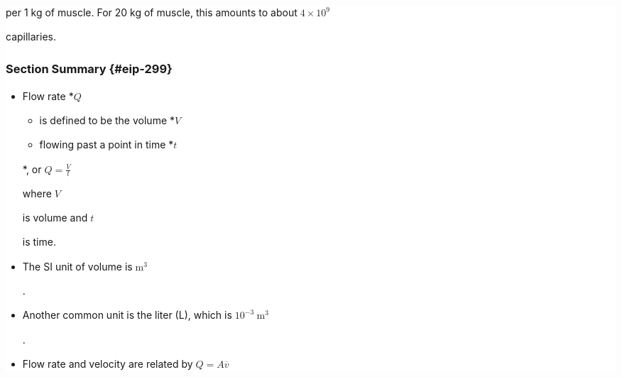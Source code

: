  per 1 kg of muscle. For 20 kg of muscle, this amounts to about <math xmlns="http://www.w3.org/1998/Math/MathML"><semantics><mrow><mrow><mrow><mn>4</mn><mo stretchy="false">×</mo><msup><mtext>10</mtext><mrow><mn>9</mn></mrow></msup></mrow></mrow><mrow /></mrow><annotation encoding="StarMath 5.0"> size 12{4 times "10" rSup { size 8{9} } } {}</annotation></semantics></math>

 capillaries.

</div>

### Section Summary   {#eip-299}

* Flow rate *<math xmlns="http://www.w3.org/1998/Math/MathML"><semantics><mrow><mrow><mi>Q</mi></mrow><mrow /></mrow><annotation encoding="StarMath 5.0"> size 12{Q} {}</annotation></semantics></math>
  
  * is defined to be the volume *<math xmlns="http://www.w3.org/1998/Math/MathML"><semantics><mrow><mrow><mi>V</mi></mrow><mrow /></mrow><annotation encoding="StarMath 5.0"> size 12{V} {}</annotation></semantics></math>
  
  * flowing past a point in time *<math xmlns="http://www.w3.org/1998/Math/MathML"><semantics><mrow><mrow><mi>t</mi></mrow><mrow /></mrow><annotation encoding="StarMath 5.0"> size 12{t} {}</annotation></semantics></math>
  
  *, or
  <math xmlns="http://www.w3.org/1998/Math/MathML"><semantics><mrow><mrow><mrow><mi>Q</mi><mo stretchy="false">=</mo><mfrac><mi>V</mi><mi>t</mi></mfrac></mrow></mrow><mrow /></mrow><annotation encoding="StarMath 5.0"> size 12{Q= { {V} over {t} } } {}</annotation></semantics></math>
  
  where
  <math xmlns="http://www.w3.org/1998/Math/MathML"><semantics><mrow><mrow><mi>V</mi></mrow><mrow /></mrow><annotation encoding="StarMath 5.0"> size 12{V} {}</annotation></semantics></math>
  
  is volume and
  <math xmlns="http://www.w3.org/1998/Math/MathML"><semantics><mrow><mrow><mi>t</mi></mrow><mrow /></mrow><annotation encoding="StarMath 5.0"> size 12{t} {}</annotation></semantics></math>
  
  is time.
* The SI unit of volume is
  <math xmlns="http://www.w3.org/1998/Math/MathML"><semantics><mrow><mrow><msup><mtext>m</mtext><mrow><mn>3</mn></mrow></msup></mrow><mrow /></mrow><annotation encoding="StarMath 5.0"> size 12{m rSup { size 8{3} } } {}</annotation></semantics></math>
  
  .
* Another common unit is the liter (L), which is
  <math xmlns="http://www.w3.org/1998/Math/MathML"><semantics><mrow><mrow><mrow><msup><mtext>10</mtext><mrow><mrow><mo stretchy="false">−</mo><mn>3</mn></mrow></mrow></msup><mi /><mspace width="0.25em" /><msup><mtext>m</mtext><mrow><mn>3</mn></mrow></msup></mrow></mrow><mrow /></mrow><annotation encoding="StarMath 5.0"> size 12{"10" rSup { size 8{ - 3} } `m rSup { size 8{3} } } {}</annotation></semantics></math>
  
  .
* Flow rate and velocity are related by
  <math xmlns="http://www.w3.org/1998/Math/MathML"><semantics><mrow><mrow><mrow><mrow><mi>Q</mi><mo stretchy="false">=</mo><mi>A</mi></mrow> <mover> <mi>v</mi> <mo>¯</mo> </mover></mrow></mrow><mrow /></mrow><annotation encoding="StarMath 5.0"> size 12{Q=A {overline {v}} } {}</annotation></semantics></math>
  
